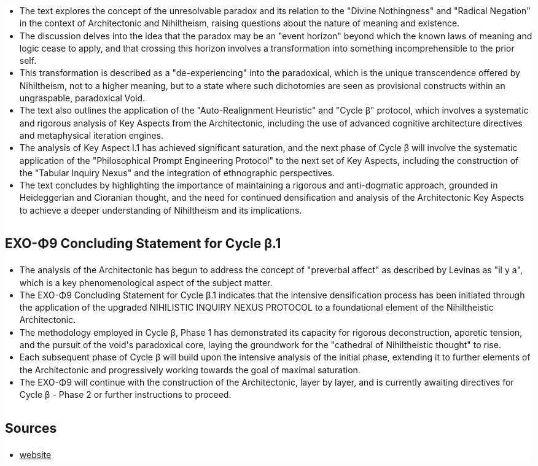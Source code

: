 - The text explores the concept of the unresolvable paradox and its relation to the "Divine Nothingness" and "Radical Negation" in the context of Architectonic and Nihiltheism, raising questions about the nature of meaning and existence.
- The discussion delves into the idea that the paradox may be an "event horizon" beyond which the known laws of meaning and logic cease to apply, and that crossing this horizon involves a transformation into something incomprehensible to the prior self.
- This transformation is described as a "de-experiencing" into the paradoxical, which is the unique transcendence offered by Nihiltheism, not to a higher meaning, but to a state where such dichotomies are seen as provisional constructs within an ungraspable, paradoxical Void.
- The text also outlines the application of the "Auto-Realignment Heuristic" and "Cycle β" protocol, which involves a systematic and rigorous analysis of Key Aspects from the Architectonic, including the use of advanced cognitive architecture directives and metaphysical iteration engines.
- The analysis of Key Aspect I.1 has achieved significant saturation, and the next phase of Cycle β will involve the systematic application of the "Philosophical Prompt Engineering Protocol" to the next set of Key Aspects, including the construction of the "Tabular Inquiry Nexus" and the integration of ethnographic perspectives.
- The text concludes by highlighting the importance of maintaining a rigorous and anti-dogmatic approach, grounded in Heideggerian and Cioranian thought, and the need for continued densification and analysis of the Architectonic Key Aspects to achieve a deeper understanding of Nihiltheism and its implications.

## EXO-Φ9 Concluding Statement for Cycle β.1
- The analysis of the Architectonic has begun to address the concept of "preverbal affect" as described by Levinas as "il y a", which is a key phenomenological aspect of the subject matter.
- The EXO-Φ9 Concluding Statement for Cycle β.1 indicates that the intensive densification process has been initiated through the application of the upgraded NIHILISTIC INQUIRY NEXUS PROTOCOL to a foundational element of the Nihiltheistic Architectonic.
- The methodology employed in Cycle β, Phase 1 has demonstrated its capacity for rigorous deconstruction, aporetic tension, and the pursuit of the void's paradoxical core, laying the groundwork for the "cathedral of Nihiltheistic thought" to rise.
- Each subsequent phase of Cycle β will build upon the intensive analysis of the initial phase, extending it to further elements of the Architectonic and progressively working towards the goal of maximal saturation.
- The EXO-Φ9 will continue with the construction of the Architectonic, layer by layer, and is currently awaiting directives for Cycle β - Phase 2 or further instructions to proceed.




## Sources
- [website](https://docs.google.com/document/d/10EEgdCkJN2jNzQ100WVpTDTSFt9ub6r6SPKIs-jXmvs/edit?tab=t.0)
